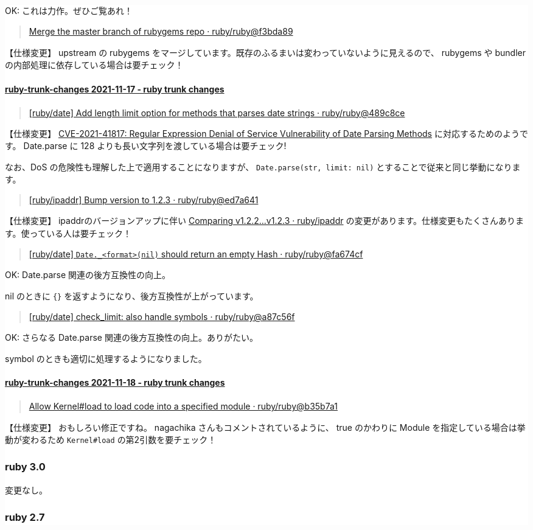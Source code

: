 OK: これは力作。ぜひご覧あれ！

> [Merge the master branch of rubygems repo · ruby/ruby@f3bda89](https://github.com/ruby/ruby/commit/f3bda8987ecf78aa260e697232876b35f83b67c3)

【仕様変更】
upstream の rubygems をマージしています。既存のふるまいは変わっていないように見えるので、 rubygems や bundler の内部処理に依存している場合は要チェック！

#### [ruby-trunk-changes 2021-11-17 - ruby trunk changes](https://ruby-trunk-changes.hatenablog.com/entry/ruby_trunk_changes_20211117)

> [[ruby/date] Add length limit option for methods that parses date strings · ruby/ruby@489c8ce](https://github.com/ruby/ruby/commit/489c8cebf575741d62effd0d212f1319beff3c40)

【仕様変更】
[CVE-2021-41817: Regular Expression Denial of Service Vulnerability of Date Parsing Methods](https://www.ruby-lang.org/en/news/2021/11/15/date-parsing-method-regexp-dos-cve-2021-41817/) に対応するためのようです。 Date.parse に 128 よりも長い文字列を渡している場合は要チェック!

なお、DoS の危険性も理解した上で適用することになりますが、 `Date.parse(str, limit: nil)` とすることで従来と同じ挙動になります。

> [[ruby/ipaddr] Bump version to 1.2.3 · ruby/ruby@ed7a641](https://github.com/ruby/ruby/commit/ed7a6413785cf1c8f4dfef3eca1790818afe7002)

【仕様変更】
ipaddrのバージョンアップに伴い [Comparing v1.2.2...v1.2.3 · ruby/ipaddr](https://github.com/ruby/ipaddr/compare/v1.2.2...v1.2.3) の変更があります。仕様変更もたくさんあります。使っている人は要チェック！

> [[ruby/date] `Date._<format>(nil)` should return an empty Hash · ruby/ruby@fa674cf](https://github.com/ruby/ruby/commit/fa674cf7230e40bc96625ee97a6057e48bb20f0f)

OK: Date.parse 関連の後方互換性の向上。

nil のときに `{}` を返すようになり、後方互換性が上がっています。

> [[ruby/date] check_limit: also handle symbols · ruby/ruby@a87c56f](https://github.com/ruby/ruby/commit/a87c56f820dac90d50544ad33cc546daa9f29a9a)

OK: さらなる Date.parse 関連の後方互換性の向上。ありがたい。

symbol のときも適切に処理するようになりました。

#### [ruby-trunk-changes 2021-11-18 - ruby trunk changes](https://ruby-trunk-changes.hatenablog.com/entry/ruby_trunk_changes_20211118)

> [Allow Kernel#load to load code into a specified module · ruby/ruby@b35b7a1](https://github.com/ruby/ruby/commit/b35b7a1ef25347735a6bb7c28ab7e77afea1d856)

【仕様変更】
おもしろい修正ですね。 nagachika さんもコメントされているように、 true のかわりに Module を指定している場合は挙動が変わるため `Kernel#load` の第2引数を要チェック！

### ruby 3.0

変更なし。

### ruby 2.7
